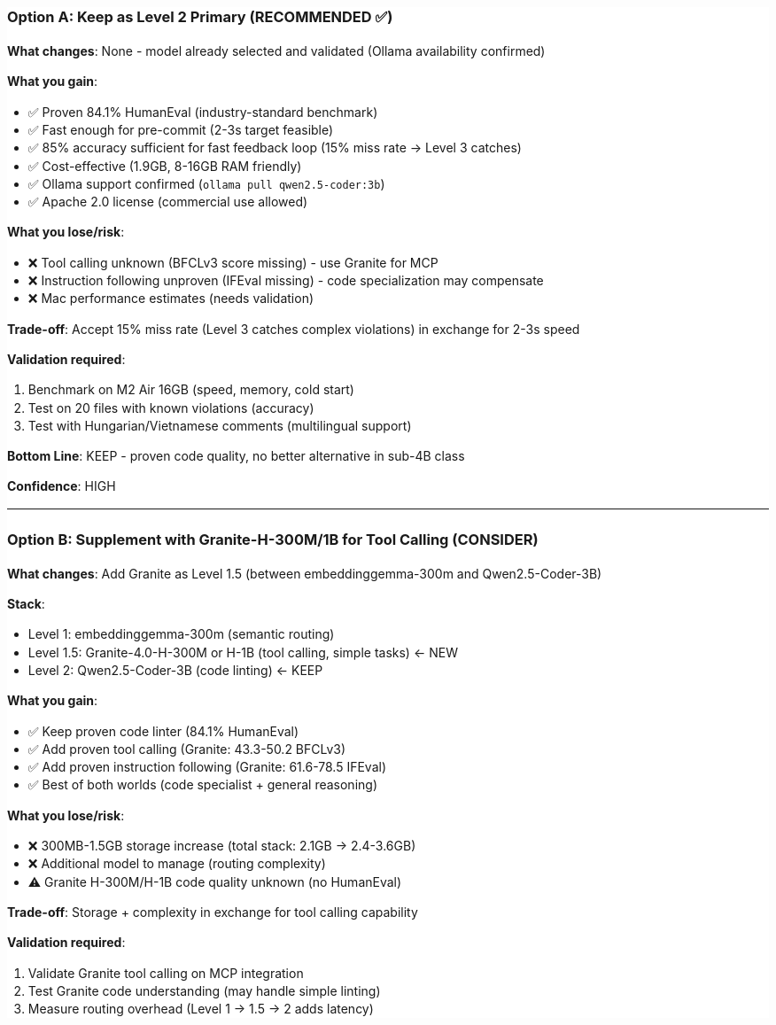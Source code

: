 ### Option A: Keep as Level 2 Primary (RECOMMENDED ✅)

**What changes**: None - model already selected and validated (Ollama availability confirmed)

**What you gain**:
- ✅ Proven 84.1% HumanEval (industry-standard benchmark)
- ✅ Fast enough for pre-commit (2-3s target feasible)
- ✅ 85% accuracy sufficient for fast feedback loop (15% miss rate → Level 3 catches)
- ✅ Cost-effective (1.9GB, 8-16GB RAM friendly)
- ✅ Ollama support confirmed (`ollama pull qwen2.5-coder:3b`)
- ✅ Apache 2.0 license (commercial use allowed)

**What you lose/risk**:
- ❌ Tool calling unknown (BFCLv3 score missing) - use Granite for MCP
- ❌ Instruction following unproven (IFEval missing) - code specialization may compensate
- ❌ Mac performance estimates (needs validation)

**Trade-off**: Accept 15% miss rate (Level 3 catches complex violations) in exchange for 2-3s speed

**Validation required**:
1. Benchmark on M2 Air 16GB (speed, memory, cold start)
2. Test on 20 files with known violations (accuracy)
3. Test with Hungarian/Vietnamese comments (multilingual support)

**Bottom Line**: KEEP - proven code quality, no better alternative in sub-4B class

**Confidence**: HIGH

---

### Option B: Supplement with Granite-H-300M/1B for Tool Calling (CONSIDER)

**What changes**: Add Granite as Level 1.5 (between embeddinggemma-300m and Qwen2.5-Coder-3B)

**Stack**:
- Level 1: embeddinggemma-300m (semantic routing)
- Level 1.5: Granite-4.0-H-300M or H-1B (tool calling, simple tasks) ← NEW
- Level 2: Qwen2.5-Coder-3B (code linting) ← KEEP

**What you gain**:
- ✅ Keep proven code linter (84.1% HumanEval)
- ✅ Add proven tool calling (Granite: 43.3-50.2 BFCLv3)
- ✅ Add proven instruction following (Granite: 61.6-78.5 IFEval)
- ✅ Best of both worlds (code specialist + general reasoning)

**What you lose/risk**:
- ❌ 300MB-1.5GB storage increase (total stack: 2.1GB → 2.4-3.6GB)
- ❌ Additional model to manage (routing complexity)
- ⚠️ Granite H-300M/H-1B code quality unknown (no HumanEval)

**Trade-off**: Storage + complexity in exchange for tool calling capability

**Validation required**:
1. Validate Granite tool calling on MCP integration
2. Test Granite code understanding (may handle simple linting)
3. Measure routing overhead (Level 1 → 1.5 → 2 adds latency)
